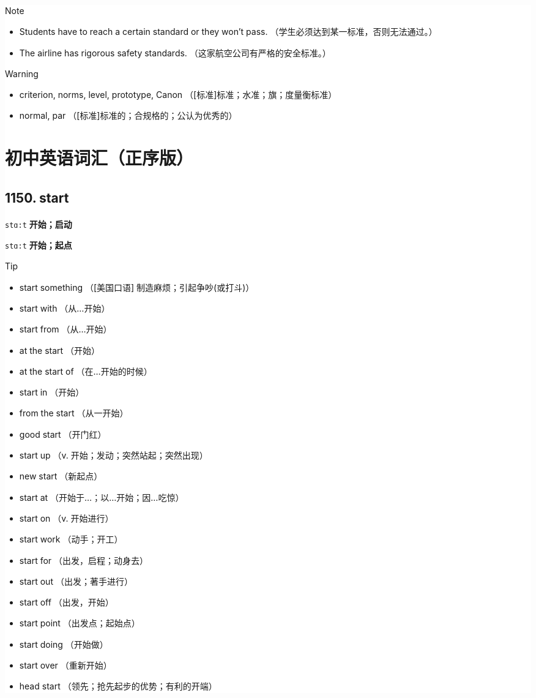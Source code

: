 > [!NOTE]
>
> - Students have to reach a certain standard or they won’t pass. （学生必须达到某一标准，否则无法通过。）
>
> - The airline has rigorous safety standards. （这家航空公司有严格的安全标准。）
>

> [!WARNING]
>
> - criterion, norms, level, prototype, Canon （[标准]标准；水准；旗；度量衡标准）
>
> - normal, par （[标准]标准的；合规格的；公认为优秀的）
>

# 初中英语词汇（正序版）

## 1150. start

`stɑ:t`  **开始；启动**

`stɑ:t`  **开始；起点**

> [!TIP]
>
> - start something （[美国口语] 制造麻烦；引起争吵(或打斗)）
>
> - start with （从…开始）
>
> - start from （从…开始）
>
> - at the start （开始）
>
> - at the start of （在…开始的时候）
>
> - start in （开始）
>
> - from the start （从一开始）
>
> - good start （开门红）
>
> - start up （v. 开始；发动；突然站起；突然出现）
>
> - new start （新起点）
>
> - start at （开始于…；以…开始；因…吃惊）
>
> - start on （v. 开始进行）
>
> - start work （动手；开工）
>
> - start for （出发，启程；动身去）
>
> - start out （出发；著手进行）
>
> - start off （出发，开始）
>
> - start point （出发点；起始点）
>
> - start doing （开始做）
>
> - start over （重新开始）
>
> - head start （领先；抢先起步的优势；有利的开端）
>